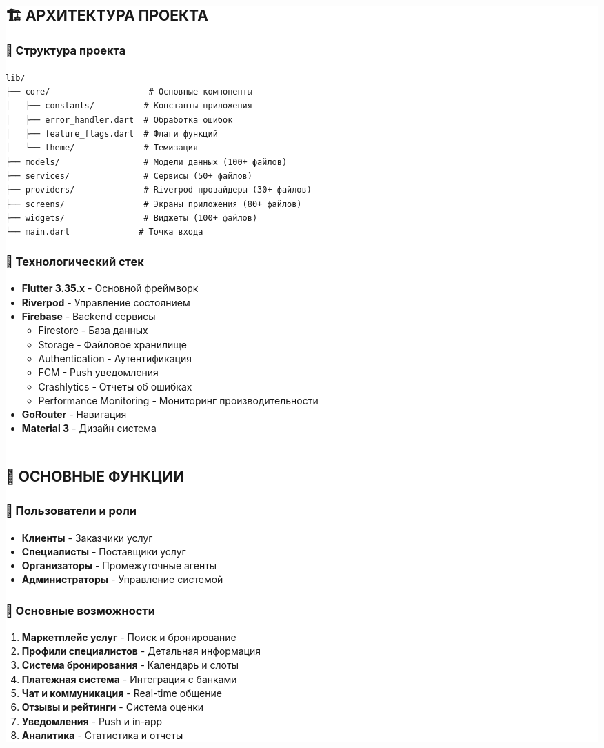 
## 🏗️ АРХИТЕКТУРА ПРОЕКТА

### 📁 Структура проекта
```
lib/
├── core/                    # Основные компоненты
│   ├── constants/          # Константы приложения
│   ├── error_handler.dart  # Обработка ошибок
│   ├── feature_flags.dart  # Флаги функций
│   └── theme/              # Темизация
├── models/                 # Модели данных (100+ файлов)
├── services/               # Сервисы (50+ файлов)
├── providers/              # Riverpod провайдеры (30+ файлов)
├── screens/                # Экраны приложения (80+ файлов)
├── widgets/                # Виджеты (100+ файлов)
└── main.dart              # Точка входа
```

### 🔧 Технологический стек
- **Flutter 3.35.x** - Основной фреймворк
- **Riverpod** - Управление состоянием
- **Firebase** - Backend сервисы
  - Firestore - База данных
  - Storage - Файловое хранилище
  - Authentication - Аутентификация
  - FCM - Push уведомления
  - Crashlytics - Отчеты об ошибках
  - Performance Monitoring - Мониторинг производительности
- **GoRouter** - Навигация
- **Material 3** - Дизайн система

---

## 🚀 ОСНОВНЫЕ ФУНКЦИИ

### 👥 Пользователи и роли
- **Клиенты** - Заказчики услуг
- **Специалисты** - Поставщики услуг
- **Организаторы** - Промежуточные агенты
- **Администраторы** - Управление системой

### 🎯 Основные возможности
1. **Маркетплейс услуг** - Поиск и бронирование
2. **Профили специалистов** - Детальная информация
3. **Система бронирования** - Календарь и слоты
4. **Платежная система** - Интеграция с банками
5. **Чат и коммуникация** - Real-time общение
6. **Отзывы и рейтинги** - Система оценки
7. **Уведомления** - Push и in-app
8. **Аналитика** - Статистика и отчеты
